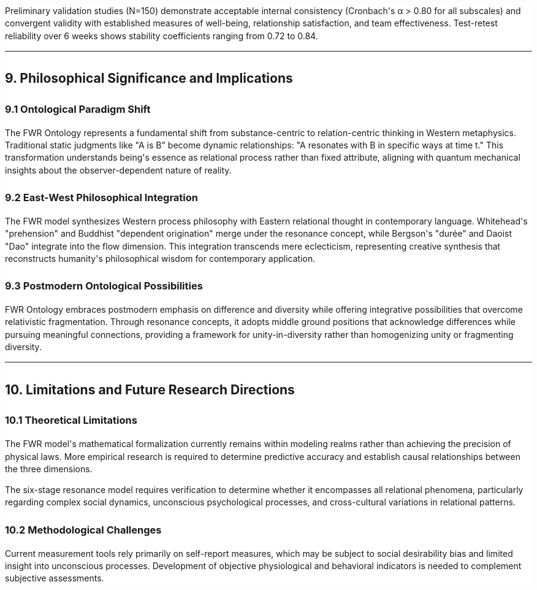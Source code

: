 Preliminary validation studies (N=150) demonstrate acceptable internal consistency (Cronbach's α > 0.80 for all subscales) and convergent validity with established measures of well-being, relationship satisfaction, and team effectiveness. Test-retest reliability over 6 weeks shows stability coefficients ranging from 0.72 to 0.84.

---

## 9. Philosophical Significance and Implications

### 9.1 Ontological Paradigm Shift

The FWR Ontology represents a fundamental shift from substance-centric to relation-centric thinking in Western metaphysics. Traditional static judgments like "A is B" become dynamic relationships: "A resonates with B in specific ways at time t." This transformation understands being's essence as relational process rather than fixed attribute, aligning with quantum mechanical insights about the observer-dependent nature of reality.

### 9.2 East-West Philosophical Integration

The FWR model synthesizes Western process philosophy with Eastern relational thought in contemporary language. Whitehead's "prehension" and Buddhist "dependent origination" merge under the resonance concept, while Bergson's "durée" and Daoist "Dao" integrate into the flow dimension. This integration transcends mere eclecticism, representing creative synthesis that reconstructs humanity's philosophical wisdom for contemporary application.

### 9.3 Postmodern Ontological Possibilities

FWR Ontology embraces postmodern emphasis on difference and diversity while offering integrative possibilities that overcome relativistic fragmentation. Through resonance concepts, it adopts middle ground positions that acknowledge differences while pursuing meaningful connections, providing a framework for unity-in-diversity rather than homogenizing unity or fragmenting diversity.

---

## 10. Limitations and Future Research Directions

### 10.1 Theoretical Limitations

The FWR model's mathematical formalization currently remains within modeling realms rather than achieving the precision of physical laws. More empirical research is required to determine predictive accuracy and establish causal relationships between the three dimensions.

The six-stage resonance model requires verification to determine whether it encompasses all relational phenomena, particularly regarding complex social dynamics, unconscious psychological processes, and cross-cultural variations in relational patterns.

### 10.2 Methodological Challenges

Current measurement tools rely primarily on self-report measures, which may be subject to social desirability bias and limited insight into unconscious processes. Development of objective physiological and behavioral indicators is needed to complement subjective assessments.
